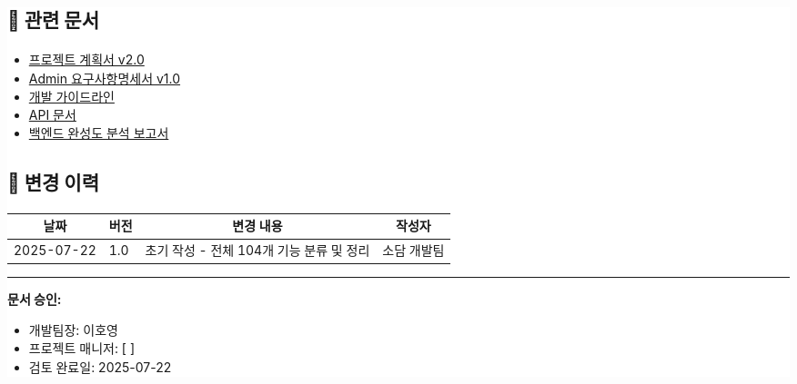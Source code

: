 
## 🔗 관련 문서

- [프로젝트 계획서 v2.0](./project_planning_Document_v2.md)
- [Admin 요구사항명세서 v1.0](./Admin_요구사항명세서_v1.0.md)
- [개발 가이드라인](../guidelines/development_guidelines.md)
- [API 문서](../technical/FE개발자를_위한_API_및_서비스로직_문서.md)
- [백엔드 완성도 분석 보고서](../reports/백엔드_완성도_분석_보고서.md)

## 📅 변경 이력

| 날짜         | 버전  | 변경 내용                      | 작성자    |
|------------|-----|----------------------------|--------|
| 2025-07-22 | 1.0 | 초기 작성 - 전체 104개 기능 분류 및 정리 | 소담 개발팀 |

---

**문서 승인:**

- 개발팀장: 이호영
- 프로젝트 매니저: [ ]
- 검토 완료일: 2025-07-22
